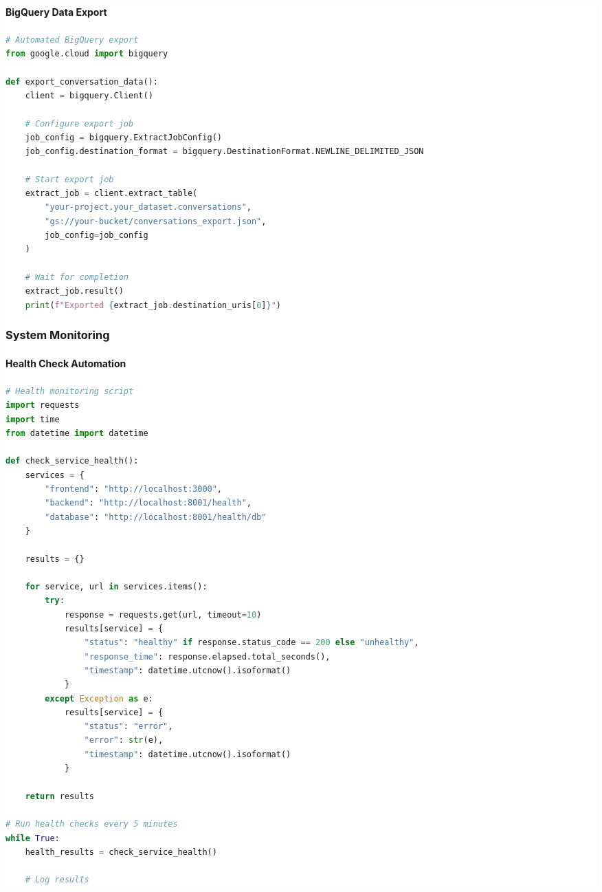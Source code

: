 #### BigQuery Data Export
```python
# Automated BigQuery export
from google.cloud import bigquery

def export_conversation_data():
    client = bigquery.Client()

    # Configure export job
    job_config = bigquery.ExtractJobConfig()
    job_config.destination_format = bigquery.DestinationFormat.NEWLINE_DELIMITED_JSON

    # Start export job
    extract_job = client.extract_table(
        "your-project.your_dataset.conversations",
        "gs://your-bucket/conversations_export.json",
        job_config=job_config
    )

    # Wait for completion
    extract_job.result()
    print(f"Exported {extract_job.destination_uris[0]}")
```

### System Monitoring

#### Health Check Automation
```python
# Health monitoring script
import requests
import time
from datetime import datetime

def check_service_health():
    services = {
        "frontend": "http://localhost:3000",
        "backend": "http://localhost:8001/health",
        "database": "http://localhost:8001/health/db"
    }

    results = {}

    for service, url in services.items():
        try:
            response = requests.get(url, timeout=10)
            results[service] = {
                "status": "healthy" if response.status_code == 200 else "unhealthy",
                "response_time": response.elapsed.total_seconds(),
                "timestamp": datetime.utcnow().isoformat()
            }
        except Exception as e:
            results[service] = {
                "status": "error",
                "error": str(e),
                "timestamp": datetime.utcnow().isoformat()
            }

    return results

# Run health checks every 5 minutes
while True:
    health_results = check_service_health()

    # Log results
```